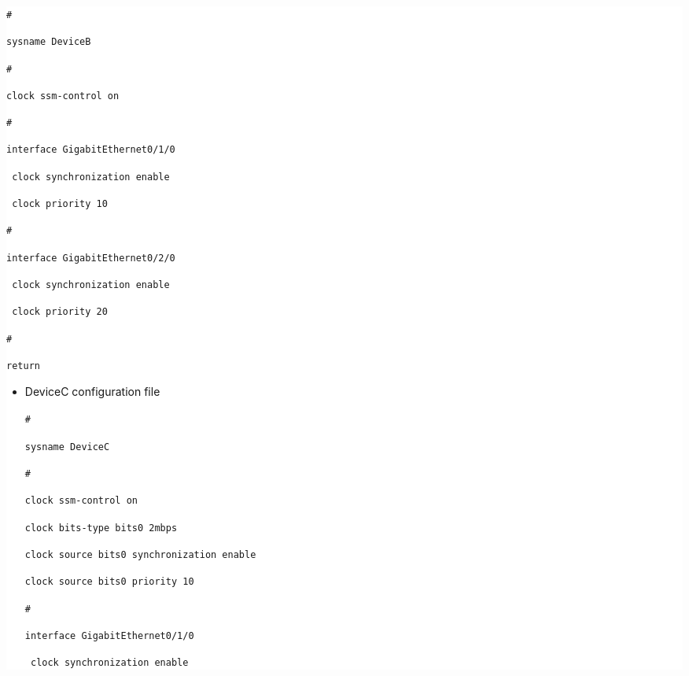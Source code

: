   ```
  #
  ```
  ```
  sysname DeviceB
  ```
  ```
  #
  ```
  ```
  clock ssm-control on
  ```
  ```
  #
  ```
  ```
  interface GigabitEthernet0/1/0
  ```
  ```
   clock synchronization enable
  ```
  ```
   clock priority 10
  ```
  ```
  #
  ```
  ```
  interface GigabitEthernet0/2/0
  ```
  ```
   clock synchronization enable
  ```
  ```
   clock priority 20
  ```
  ```
  #
  ```
  ```
  return 
  ```
* DeviceC configuration file
  
  ```
  #
  ```
  ```
  sysname DeviceC
  ```
  ```
  #
  ```
  ```
  clock ssm-control on
  ```
  ```
  clock bits-type bits0 2mbps 
  ```
  ```
  clock source bits0 synchronization enable 
  ```
  ```
  clock source bits0 priority 10 
  ```
  ```
  #
  ```
  ```
  interface GigabitEthernet0/1/0
  ```
  ```
   clock synchronization enable
  ```
